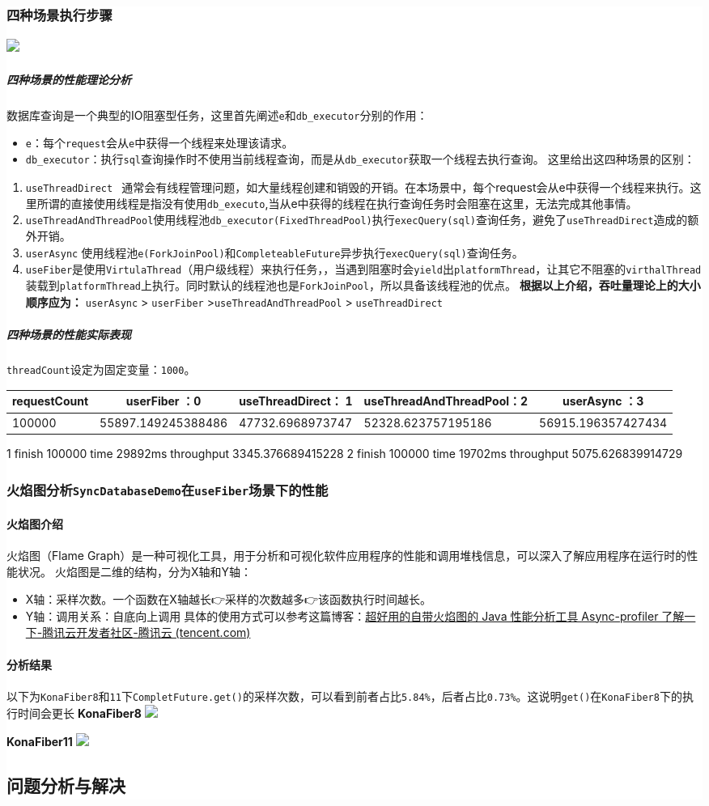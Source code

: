 
### 四种场景执行步骤
![](images/SyncDatabaseDemo%20(2).png)

##### 四种场景的性能理论分析
数据库查询是一个典型的IO阻塞型任务，这里首先阐述`e`和`db_executor`分别的作用：
- `e`：每个`request`会从`e`中获得一个线程来处理该请求。
- `db_executor`：执行`sql`查询操作时不使用当前线程查询，而是从`db_executor`获取一个线程去执行查询。
这里给出这四种场景的区别：
1. `useThreadDirect ` 通常会有线程管理问题，如大量线程创建和销毁的开销。在本场景中，每个request会从e中获得一个线程来执行。这里所谓的直接使用线程是指没有使用`db_executo`,当从e中获得的线程在执行查询任务时会阻塞在这里，无法完成其他事情。
2. `useThreadAndThreadPool`使用线程池`db_executor(FixedThreadPool)`执行`execQuery(sql)`查询任务，避免了`useThreadDirect`造成的额外开销。
3. `userAsync` 使用线程池`e(ForkJoinPool)`和`CompleteableFuture`异步执行`execQuery(sql)`查询任务。
4. `useFiber`是使用`VirtulaThread`（用户级线程）来执行任务，，当遇到阻塞时会`yield`出`platformThread`，让其它不阻塞的`virthalThread`装载到`platformThread`上执行。同时默认的线程池也是`ForkJoinPool`，所以具备该线程池的优点。
**根据以上介绍，吞吐量理论上的大小顺序应为：**
 `userAsync` > `userFiber` >`useThreadAndThreadPool` > `useThreadDirect`

##### 四种场景的性能实际表现
`threadCount`设定为固定变量：`1000`。

| requestCount | userFiber ：0      | useThreadDirect： 1 | useThreadAndThreadPool：2 | userAsync ：3      |
| ------------ | ------------------ | ------------------- | ------------------------- | ------------------ |
| 100000       | 55897.149245388486 | 47732.6968973747    | 52328.623757195186        | 56915.196357427434 |

1 finish 100000 time 29892ms throughput 3345.376689415228
2 finish 100000 time 19702ms throughput 5075.626839914729
### 火焰图分析`SyncDatabaseDemo`在`useFiber`场景下的性能
#### 火焰图介绍
火焰图（Flame Graph）是一种可视化工具，用于分析和可视化软件应用程序的性能和调用堆栈信息，可以深入了解应用程序在运行时的性能状况。
火焰图是二维的结构，分为X轴和Y轴：
- X轴：采样次数。一个函数在X轴越长👉采样的次数越多👉该函数执行时间越长。
- Y轴：调用关系：自底向上调用
具体的使用方式可以参考这篇博客：[超好用的自带火焰图的 Java 性能分析工具 Async-profiler 了解一下-腾讯云开发者社区-腾讯云 (tencent.com)](https://cloud.tencent.com/developer/article/1554194)
#### 分析结果
以下为`KonaFiber8`和`11`下`CompletFuture.get()`的采样次数，可以看到前者占比`5.84%`，后者占比`0.73%`。这说明`get()`在`KonaFiber8`下的执行时间会更长
**KonaFiber8**
![](SyncDatabaseDemo分析/images/SyncDatabaseDemo分析-1.png)



**KonaFiber11**
![](SyncDatabaseDemo分析/images/SyncDatabaseDemo分析.png)


## 问题分析与解决

